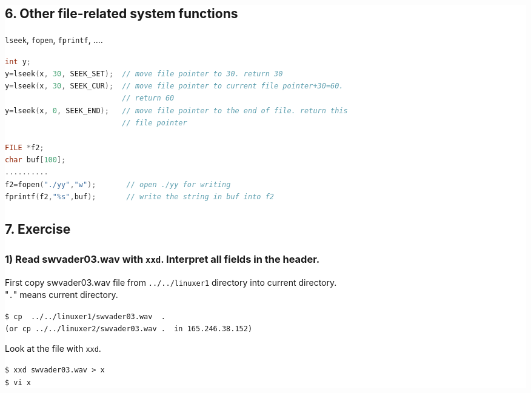 ## 6. Other file-related system functions

`lseek`, `fopen`, `fprintf`, ....

```c
int y;
y=lseek(x, 30, SEEK_SET);  // move file pointer to 30. return 30
y=lseek(x, 30, SEEK_CUR);  // move file pointer to current file pointer+30=60.
                           // return 60
y=lseek(x, 0, SEEK_END);   // move file pointer to the end of file. return this
                           // file pointer

FILE *f2;
char buf[100];
..........
f2=fopen("./yy","w");       // open ./yy for writing
fprintf(f2,"%s",buf);       // write the string in buf into f2
```


## 7. Exercise

### 1) Read swvader03.wav with `xxd`. Interpret all fields in the header.

First copy swvader03.wav file from `../../linuxer1` directory into current directory. <br>"`.`" means current directory.

```
$ cp  ../../linuxer1/swvader03.wav  .
(or cp ../../linuxer2/swvader03.wav .  in 165.246.38.152)
```

Look at the file with `xxd`.

```
$ xxd swvader03.wav > x
$ vi x
```
